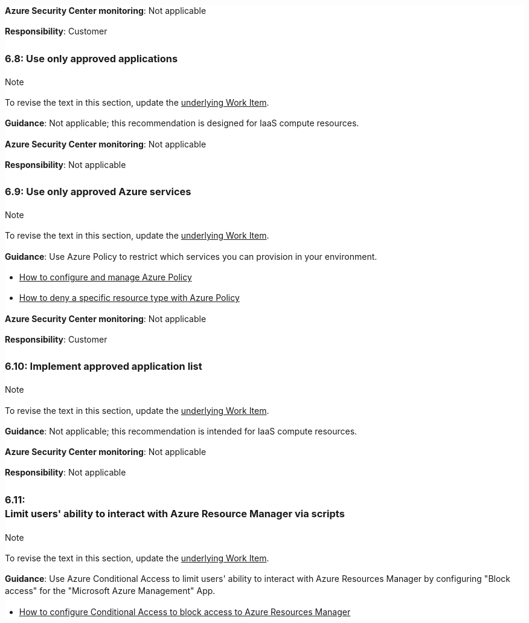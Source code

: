 **Azure Security Center monitoring**: Not applicable

**Responsibility**: Customer

### 6.8: Use only approved applications

>[!NOTE]
> To revise the text in this section, update the [underlying Work Item](https://dev.azure.com/AzureSecurityControlsBenchmark/AzureSecurityControlsBenchmarkContent/_queries/edit/21820).

**Guidance**: Not applicable; this recommendation is designed for IaaS compute resources.


**Azure Security Center monitoring**: Not applicable

**Responsibility**: Not applicable

### 6.9: Use only approved Azure services

>[!NOTE]
> To revise the text in this section, update the [underlying Work Item](https://dev.azure.com/AzureSecurityControlsBenchmark/AzureSecurityControlsBenchmarkContent/_queries/edit/21821).

**Guidance**: Use Azure Policy to restrict which services you can provision in your environment.

* [How to configure and manage Azure Policy](https://docs.microsoft.com/azure/governance/policy/tutorials/create-and-manage)

* [How to deny a specific resource type with Azure Policy](https://docs.microsoft.com/azure/governance/policy/samples/not-allowed-resource-types)

**Azure Security Center monitoring**: Not applicable

**Responsibility**: Customer

### 6.10: Implement approved application list

>[!NOTE]
> To revise the text in this section, update the [underlying Work Item](https://dev.azure.com/AzureSecurityControlsBenchmark/AzureSecurityControlsBenchmarkContent/_queries/edit/21822).

**Guidance**: Not applicable; this recommendation is intended for IaaS compute resources.


**Azure Security Center monitoring**: Not applicable

**Responsibility**: Not applicable

### 6.11: <div>Limit users' ability to interact with Azure Resource Manager via scripts<br></div>

>[!NOTE]
> To revise the text in this section, update the [underlying Work Item](https://dev.azure.com/AzureSecurityControlsBenchmark/AzureSecurityControlsBenchmarkContent/_queries/edit/21823).

**Guidance**: Use Azure Conditional Access to limit users' ability to interact with Azure Resources Manager by configuring "Block access" for the "Microsoft Azure Management" App. 

* [How to configure Conditional Access to block access to Azure Resources Manager](https://docs.microsoft.com/azure/role-based-access-control/conditional-access-azure-management)
